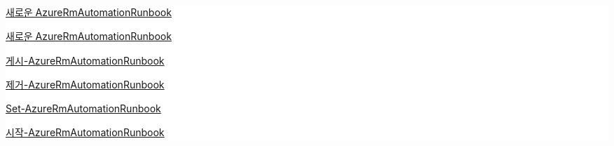 [새로운 AzureRmAutomationRunbook](./New-AzureRMAutomationRunbook.md)

[새로운 AzureRmAutomationRunbook](./New-AzureRMAutomationRunbook.md)

[게시-AzureRmAutomationRunbook](./Publish-AzureRMAutomationRunbook.md)

[제거-AzureRmAutomationRunbook](./Remove-AzureRMAutomationRunbook.md)

[Set-AzureRmAutomationRunbook](./Set-AzureRMAutomationRunbook.md)

[시작-AzureRmAutomationRunbook](./Start-AzureRMAutomationRunbook.md)


